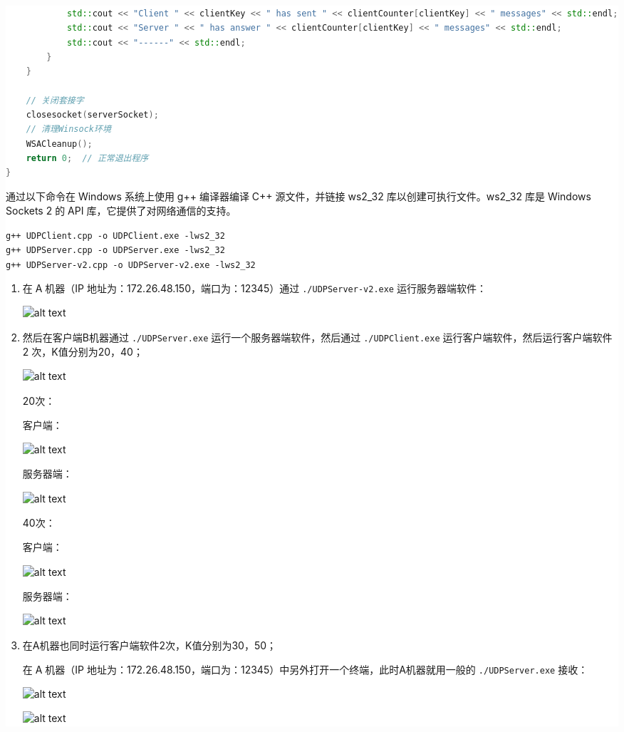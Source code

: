 ```cpp
            std::cout << "Client " << clientKey << " has sent " << clientCounter[clientKey] << " messages" << std::endl;
            std::cout << "Server " << " has answer " << clientCounter[clientKey] << " messages" << std::endl;
            std::cout << "------" << std::endl;
        }
    }

    // 关闭套接字
    closesocket(serverSocket);
    // 清理Winsock环境
    WSACleanup();
    return 0;  // 正常退出程序
}
```

通过以下命令在 Windows 系统上使用 g++ 编译器编译 C++ 源文件，并链接 ws2_32 库以创建可执行文件。ws2_32 库是 Windows Sockets 2 的 API 库，它提供了对网络通信的支持。

```
g++ UDPClient.cpp -o UDPClient.exe -lws2_32
g++ UDPServer.cpp -o UDPServer.exe -lws2_32
g++ UDPServer-v2.cpp -o UDPServer-v2.exe -lws2_32
```

1. 在 A 机器（IP 地址为：172.26.48.150，端口为：12345）通过 `./UDPServer-v2.exe` 运行服务器端软件：

    ![alt text](3ffc3ab3105f20044d12e80d0f07530.png)

2. 然后在客户端B机器通过 `./UDPServer.exe` 运行一个服务器端软件，然后通过 `./UDPClient.exe` 运行客户端软件，然后运行客户端软件 2 次，K值分别为20，40； 

    ![alt text](image-1.png)

    20次：

    客户端：

    ![alt text](image-2.png)

    服务器端：

    ![alt text](713697230474aa47110d9fa81837b04.png)

    40次：

    客户端：

    ![alt text](image-3.png)

    服务器端：

    ![alt text](b2501715d8516f2a3872abdde1b7358.png)

3. 在A机器也同时运行客户端软件2次，K值分别为30，50；

    在 A 机器（IP 地址为：172.26.48.150，端口为：12345）中另外打开一个终端，此时A机器就用一般的 `./UDPServer.exe` 接收：

    ![alt text](3.png)

    ![alt text](4.png)
